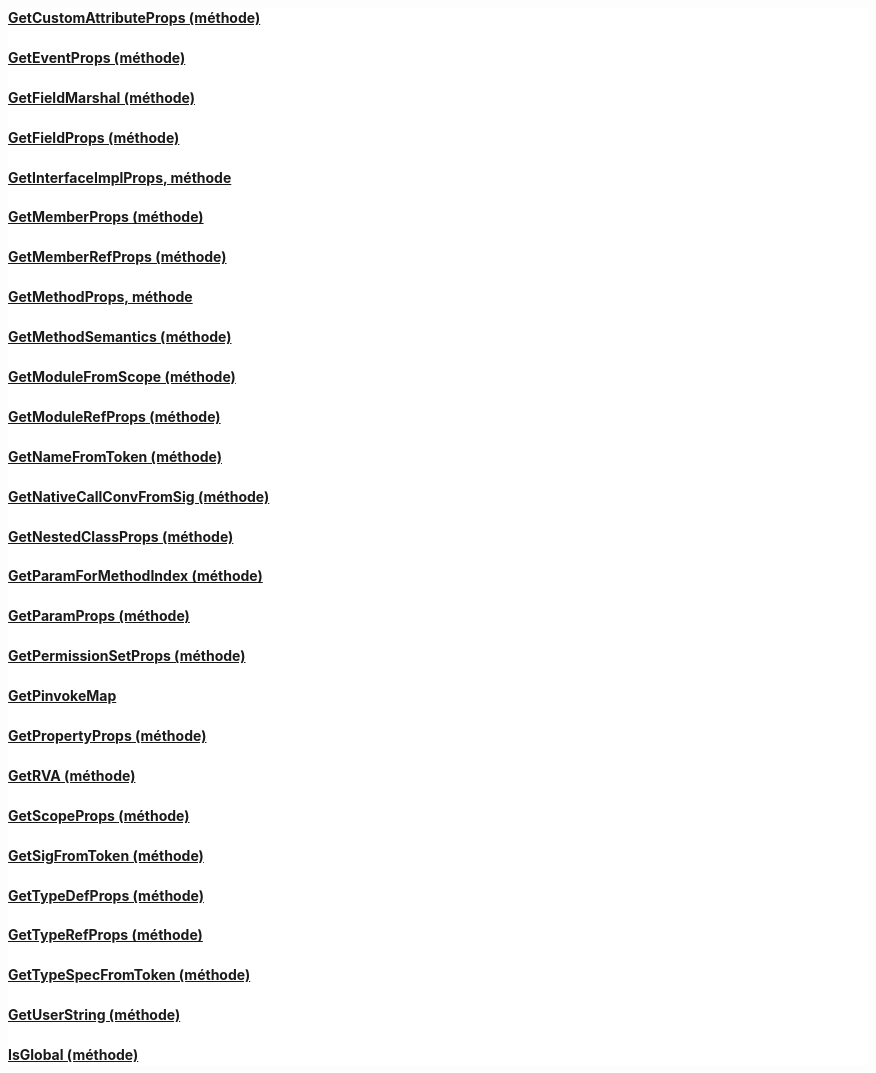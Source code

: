 #### [GetCustomAttributeProps (méthode)](imetadataimport-getcustomattributeprops-method.md)
#### [GetEventProps (méthode)](imetadataimport-geteventprops-method.md)
#### [GetFieldMarshal (méthode)](imetadataimport-getfieldmarshal-method.md)
#### [GetFieldProps (méthode)](imetadataimport-getfieldprops-method.md)
#### [GetInterfaceImplProps, méthode](imetadataimport-getinterfaceimplprops-method.md)
#### [GetMemberProps (méthode)](imetadataimport-getmemberprops-method.md)
#### [GetMemberRefProps (méthode)](imetadataimport-getmemberrefprops-method.md)
#### [GetMethodProps, méthode](imetadataimport-getmethodprops-method.md)
#### [GetMethodSemantics (méthode)](imetadataimport-getmethodsemantics-method.md)
#### [GetModuleFromScope (méthode)](imetadataimport-getmodulefromscope-method.md)
#### [GetModuleRefProps (méthode)](imetadataimport-getmodulerefprops-method.md)
#### [GetNameFromToken (méthode)](imetadataimport-getnamefromtoken-method.md)
#### [GetNativeCallConvFromSig (méthode)](imetadataimport-getnativecallconvfromsig-method.md)
#### [GetNestedClassProps (méthode)](imetadataimport-getnestedclassprops-method.md)
#### [GetParamForMethodIndex (méthode)](imetadataimport-getparamformethodindex-method.md)
#### [GetParamProps (méthode)](imetadataimport-getparamprops-method.md)
#### [GetPermissionSetProps (méthode)](imetadataimport-getpermissionsetprops-method.md)
#### [GetPinvokeMap](imetadataimport-getpinvokemap-method.md)
#### [GetPropertyProps (méthode)](imetadataimport-getpropertyprops-method.md)
#### [GetRVA (méthode)](imetadataimport-getrva-method.md)
#### [GetScopeProps (méthode)](imetadataimport-getscopeprops-method.md)
#### [GetSigFromToken (méthode)](imetadataimport-getsigfromtoken-method.md)
#### [GetTypeDefProps (méthode)](imetadataimport-gettypedefprops-method.md)
#### [GetTypeRefProps (méthode)](imetadataimport-gettyperefprops-method.md)
#### [GetTypeSpecFromToken (méthode)](imetadataimport-gettypespecfromtoken-method.md)
#### [GetUserString (méthode)](imetadataimport-getuserstring-method.md)
#### [IsGlobal (méthode)](imetadataimport-isglobal-method.md)